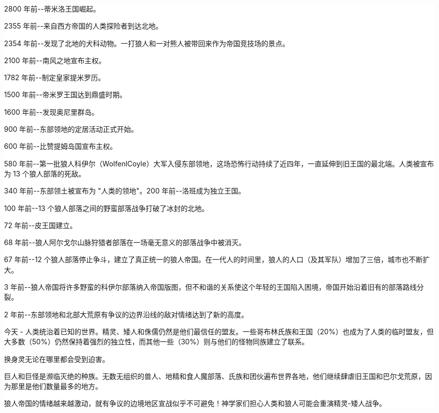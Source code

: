 2800 年前--蒂米洛王国崛起。

2355 年前--来自西方帝国的人类探险者到达北地。

2354 年前--发现了北地的犬科动物。一打狼人和一对熊人被带回来作为帝国竞技场的景点。

2100 年前--南风之地宣布主权。

1782 年前--制定皇家提米罗历。

1500 年前--帝米罗王国达到鼎盛时期。

1600 年前--发现奥尼里群岛。

900 年前--东部领地的定居活动正式开始。

600 年前--比赞提姆岛国宣布主权。

580 年前--第一批狼人科伊尔（WolfenlCoyle）大军入侵东部领地，这场恐怖行动持续了近四年，一直延伸到旧王国的最北端。人类被宣布为 13 个狼人部落的死敌。

340 年前--东部领土被宣布为 "人类的领地"。200 年前--洛班成为独立王国。

100 年前--13 个狼人部落之间的野蛮部落战争打破了冰封的北地。

72 年前--皮王国建立。

68 年前--狼人阿尔戈尔山脉狩猎者部落在一场毫无意义的部落战争中被消灭。

67 年前--12 个狼人部落停止争斗，建立了真正统一的狼人帝国。在一代人的时间里，狼人的人口（及其军队）增加了三倍，城市也不断扩大。

3 年前--狼人帝国将许多野蛮的科伊尔部落纳入帝国版图，但不和谐的关系使这个年轻的王国陷入困境，帝国开始沿着旧有的部落路线分裂。

2 年前--东部领地和北部大荒原有争议的边界沿线的敌对情绪达到了新的高度。

今天 - 人类统治着已知的世界。精灵、矮人和侏儒仍然是他们最信任的盟友。一些哥布林氏族和王国（20%）也成为了人类的临时盟友，但大多数（50%）仍然保持着强烈的独立性，而其他一些（30%）则与他们的怪物同族建立了联系。

换身灵无论在哪里都会受到迫害。

巨人和巨怪是濒临灭绝的种族。无数无组织的兽人、地精和食人魔部落、氏族和团伙遍布世界各地，他们继续肆虐旧王国和巴尔戈荒原，因为那里是他们数量最多的地方。

狼人帝国的情绪越来越激动，就有争议的边境地区宣战似乎不可避免！神学家们担心人类和狼人可能会重演精灵-矮人战争。